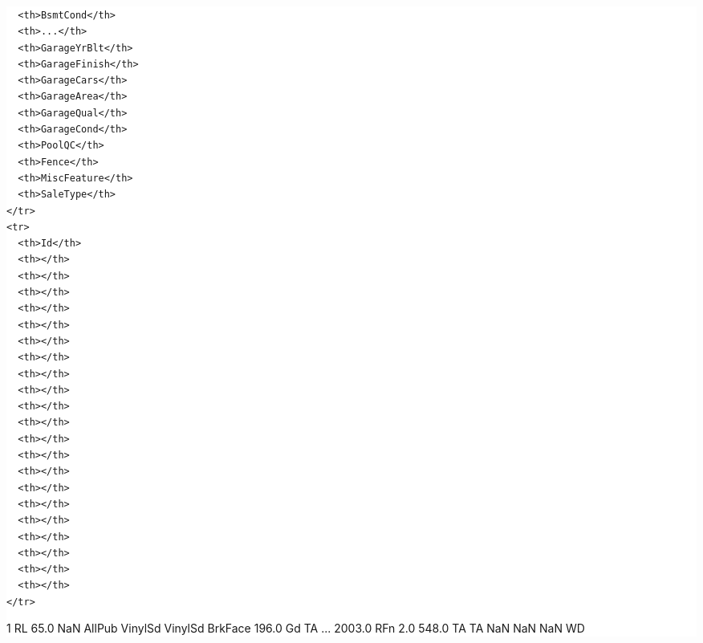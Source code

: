      <th>BsmtCond</th>
      <th>...</th>
      <th>GarageYrBlt</th>
      <th>GarageFinish</th>
      <th>GarageCars</th>
      <th>GarageArea</th>
      <th>GarageQual</th>
      <th>GarageCond</th>
      <th>PoolQC</th>
      <th>Fence</th>
      <th>MiscFeature</th>
      <th>SaleType</th>
    </tr>
    <tr>
      <th>Id</th>
      <th></th>
      <th></th>
      <th></th>
      <th></th>
      <th></th>
      <th></th>
      <th></th>
      <th></th>
      <th></th>
      <th></th>
      <th></th>
      <th></th>
      <th></th>
      <th></th>
      <th></th>
      <th></th>
      <th></th>
      <th></th>
      <th></th>
      <th></th>
      <th></th>
    </tr>
  </thead>
  <tbody>
    <tr>
      <th>1</th>
      <td>RL</td>
      <td>65.0</td>
      <td>NaN</td>
      <td>AllPub</td>
      <td>VinylSd</td>
      <td>VinylSd</td>
      <td>BrkFace</td>
      <td>196.0</td>
      <td>Gd</td>
      <td>TA</td>
      <td>...</td>
      <td>2003.0</td>
      <td>RFn</td>
      <td>2.0</td>
      <td>548.0</td>
      <td>TA</td>
      <td>TA</td>
      <td>NaN</td>
      <td>NaN</td>
      <td>NaN</td>
      <td>WD</td>
    </tr>
    <tr>